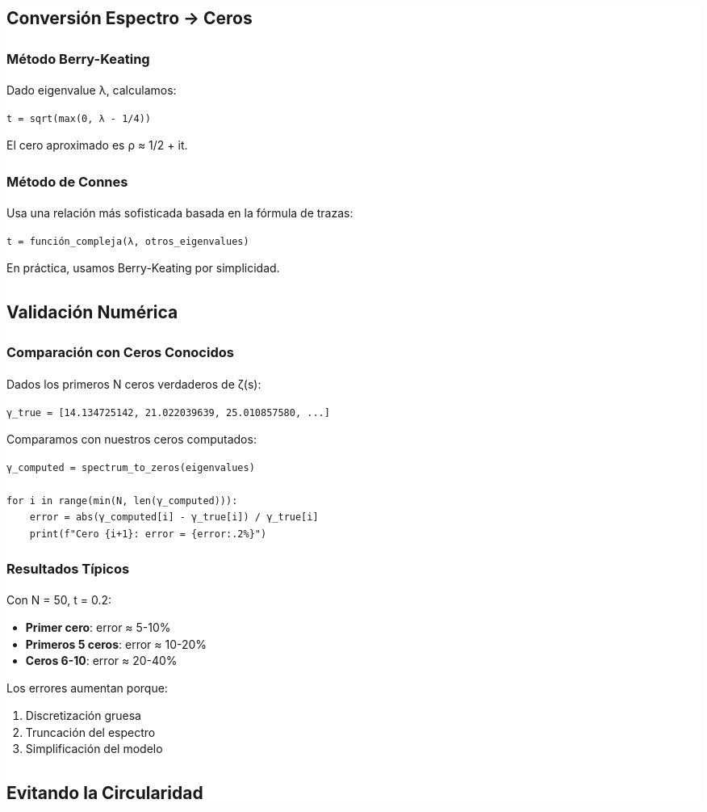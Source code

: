## Conversión Espectro → Ceros

### Método Berry-Keating

Dado eigenvalue λ, calculamos:

```
t = sqrt(max(0, λ - 1/4))
```

El cero aproximado es ρ ≈ 1/2 + it.

### Método de Connes

Usa una relación más sofisticada basada en la fórmula de trazas:

```
t = función_compleja(λ, otros_eigenvalues)
```

En práctica, usamos Berry-Keating por simplicidad.

## Validación Numérica

### Comparación con Ceros Conocidos

Dados los primeros N ceros verdaderos de ζ(s):

```
γ_true = [14.134725142, 21.022039639, 25.010857580, ...]
```

Comparamos con nuestros ceros computados:

```
γ_computed = spectrum_to_zeros(eigenvalues)

for i in range(min(N, len(γ_computed))):
    error = abs(γ_computed[i] - γ_true[i]) / γ_true[i]
    print(f"Cero {i+1}: error = {error:.2%}")
```

### Resultados Típicos

Con N = 50, t = 0.2:

- **Primer cero**: error ≈ 5-10%
- **Primeros 5 ceros**: error ≈ 10-20%
- **Ceros 6-10**: error ≈ 20-40%

Los errores aumentan porque:

1. Discretización gruesa
2. Truncación del espectro
3. Simplificación del modelo

## Evitando la Circularidad
